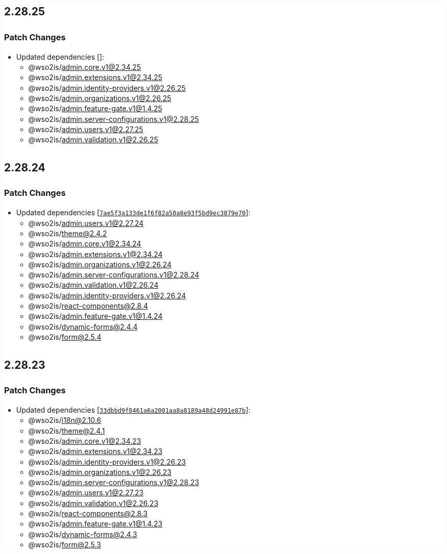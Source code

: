 
## 2.28.25

### Patch Changes

- Updated dependencies []:
  - @wso2is/admin.core.v1@2.34.25
  - @wso2is/admin.extensions.v1@2.34.25
  - @wso2is/admin.identity-providers.v1@2.26.25
  - @wso2is/admin.organizations.v1@2.26.25
  - @wso2is/admin.feature-gate.v1@1.4.25
  - @wso2is/admin.server-configurations.v1@2.28.25
  - @wso2is/admin.users.v1@2.27.25
  - @wso2is/admin.validation.v1@2.26.25

## 2.28.24

### Patch Changes

- Updated dependencies [[`7ae5f3a133de1f6f82a50a8e93f5bd9ec3079e70`](https://github.com/wso2/identity-apps/commit/7ae5f3a133de1f6f82a50a8e93f5bd9ec3079e70)]:
  - @wso2is/admin.users.v1@2.27.24
  - @wso2is/theme@2.4.2
  - @wso2is/admin.core.v1@2.34.24
  - @wso2is/admin.extensions.v1@2.34.24
  - @wso2is/admin.organizations.v1@2.26.24
  - @wso2is/admin.server-configurations.v1@2.28.24
  - @wso2is/admin.validation.v1@2.26.24
  - @wso2is/admin.identity-providers.v1@2.26.24
  - @wso2is/react-components@2.8.4
  - @wso2is/admin.feature-gate.v1@1.4.24
  - @wso2is/dynamic-forms@2.4.4
  - @wso2is/form@2.5.4

## 2.28.23

### Patch Changes

- Updated dependencies [[`33dbbd9f8461a6a2001aa8a8189a48d24991e87b`](https://github.com/wso2/identity-apps/commit/33dbbd9f8461a6a2001aa8a8189a48d24991e87b)]:
  - @wso2is/i18n@2.10.6
  - @wso2is/theme@2.4.1
  - @wso2is/admin.core.v1@2.34.23
  - @wso2is/admin.extensions.v1@2.34.23
  - @wso2is/admin.identity-providers.v1@2.26.23
  - @wso2is/admin.organizations.v1@2.26.23
  - @wso2is/admin.server-configurations.v1@2.28.23
  - @wso2is/admin.users.v1@2.27.23
  - @wso2is/admin.validation.v1@2.26.23
  - @wso2is/react-components@2.8.3
  - @wso2is/admin.feature-gate.v1@1.4.23
  - @wso2is/dynamic-forms@2.4.3
  - @wso2is/form@2.5.3
